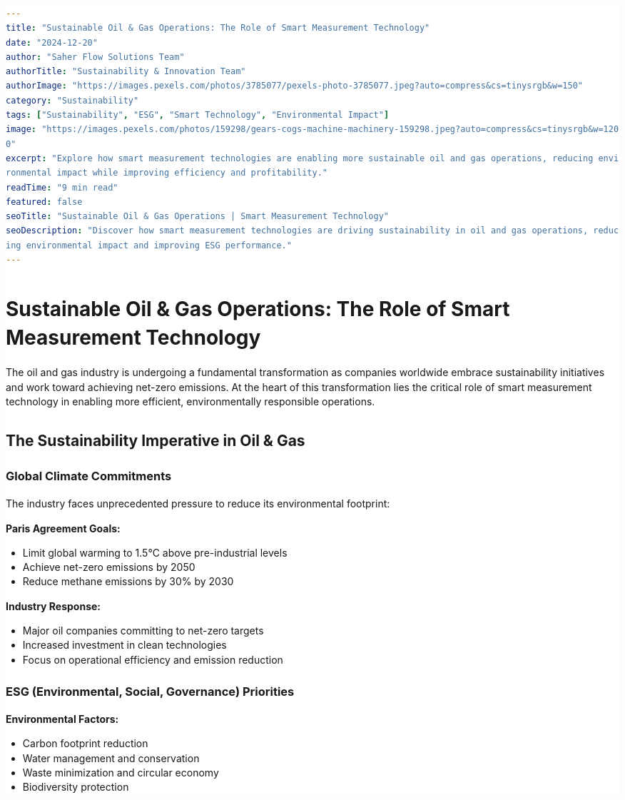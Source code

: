 ```yaml
---
title: "Sustainable Oil & Gas Operations: The Role of Smart Measurement Technology"
date: "2024-12-20"
author: "Saher Flow Solutions Team"
authorTitle: "Sustainability & Innovation Team"
authorImage: "https://images.pexels.com/photos/3785077/pexels-photo-3785077.jpeg?auto=compress&cs=tinysrgb&w=150"
category: "Sustainability"
tags: ["Sustainability", "ESG", "Smart Technology", "Environmental Impact"]
image: "https://images.pexels.com/photos/159298/gears-cogs-machine-machinery-159298.jpeg?auto=compress&cs=tinysrgb&w=1200"
excerpt: "Explore how smart measurement technologies are enabling more sustainable oil and gas operations, reducing environmental impact while improving efficiency and profitability."
readTime: "9 min read"
featured: false
seoTitle: "Sustainable Oil & Gas Operations | Smart Measurement Technology"
seoDescription: "Discover how smart measurement technologies are driving sustainability in oil and gas operations, reducing environmental impact and improving ESG performance."
---
```


# Sustainable Oil & Gas Operations: The Role of Smart Measurement Technology

The oil and gas industry is undergoing a fundamental transformation as companies worldwide embrace sustainability initiatives and work toward achieving net-zero emissions. At the heart of this transformation lies the critical role of smart measurement technology in enabling more efficient, environmentally responsible operations.

## The Sustainability Imperative in Oil & Gas

### Global Climate Commitments

The industry faces unprecedented pressure to reduce its environmental footprint:

**Paris Agreement Goals:**
- Limit global warming to 1.5°C above pre-industrial levels
- Achieve net-zero emissions by 2050
- Reduce methane emissions by 30% by 2030

**Industry Response:**
- Major oil companies committing to net-zero targets
- Increased investment in clean technologies
- Focus on operational efficiency and emission reduction

### ESG (Environmental, Social, Governance) Priorities

**Environmental Factors:**
- Carbon footprint reduction
- Water management and conservation
- Waste minimization and circular economy
- Biodiversity protection
